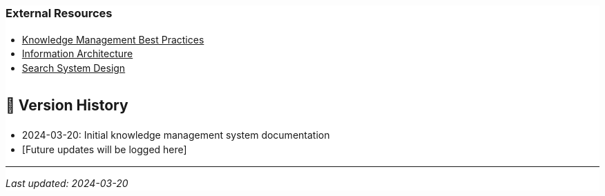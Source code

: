 ### External Resources
- [Knowledge Management Best Practices](https://example.com/km-best-practices)
- [Information Architecture](https://example.com/ia-guidelines)
- [Search System Design](https://example.com/search-design)

## 📅 Version History
- 2024-03-20: Initial knowledge management system documentation
- [Future updates will be logged here]

---

*Last updated: 2024-03-20* 